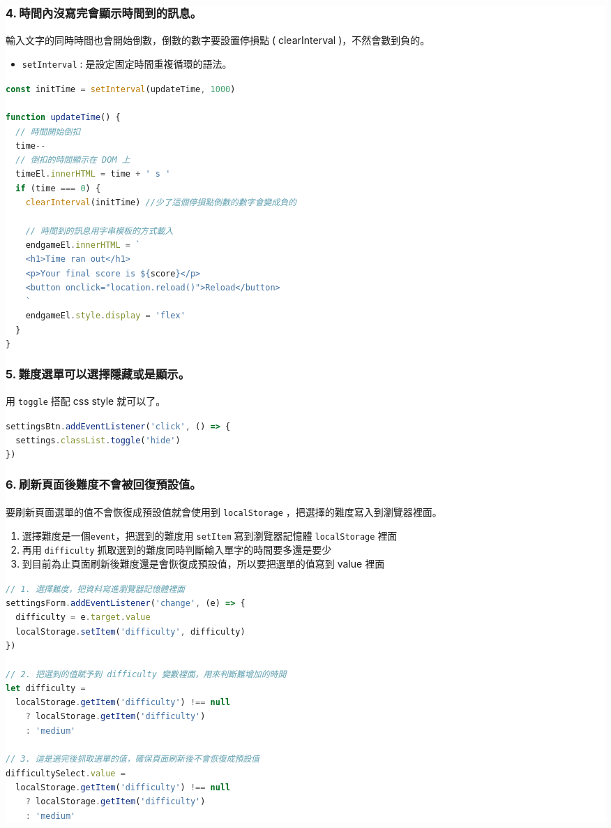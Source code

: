 ### 4. 時間內沒寫完會顯示時間到的訊息。

輸入文字的同時時間也會開始倒數，倒數的數字要設置停損點 ( clearInterval )，不然會數到負的。

- `setInterval` : 是設定固定時間重複循環的語法。

```javascript
const initTime = setInterval(updateTime, 1000)

function updateTime() {
  // 時間開始倒扣
  time--
  // 倒扣的時間顯示在 DOM 上
  timeEl.innerHTML = time + ' s '
  if (time === 0) {
    clearInterval(initTime) //少了這個停損點倒數的數字會變成負的

    // 時間到的訊息用字串模板的方式載入
    endgameEl.innerHTML = `
    <h1>Time ran out</h1>
    <p>Your final score is ${score}</p>
    <button onclick="location.reload()">Reload</button>
    `
    endgameEl.style.display = 'flex'
  }
}
```

### 5. 難度選單可以選擇隱藏或是顯示。

用 `toggle` 搭配 css style 就可以了。

```javascript
settingsBtn.addEventListener('click', () => {
  settings.classList.toggle('hide')
})
```

### 6. 刷新頁面後難度不會被回復預設值。

要刷新頁面選單的值不會恢復成預設值就會使用到 `localStorage` ，把選擇的難度寫入到瀏覽器裡面。

1. 選擇難度是一個`event`，把選到的難度用 `setItem` 寫到瀏覽器記憶體 `localStorage` 裡面
2. 再用 `difficulty` 抓取選到的難度同時判斷輸入單字的時間要多還是要少
3. 到目前為止頁面刷新後難度還是會恢復成預設值，所以要把選單的值寫到 value 裡面

```javascript
// 1. 選擇難度，把資料寫進瀏覽器記憶體裡面
settingsForm.addEventListener('change', (e) => {
  difficulty = e.target.value
  localStorage.setItem('difficulty', difficulty)
})

// 2. 把選到的值賦予到 difficulty 變數裡面，用來判斷難增加的時間
let difficulty =
  localStorage.getItem('difficulty') !== null
    ? localStorage.getItem('difficulty')
    : 'medium'

// 3. 這是選完後抓取選單的值，確保頁面刷新後不會恢復成預設值
difficultySelect.value =
  localStorage.getItem('difficulty') !== null
    ? localStorage.getItem('difficulty')
    : 'medium'
```
